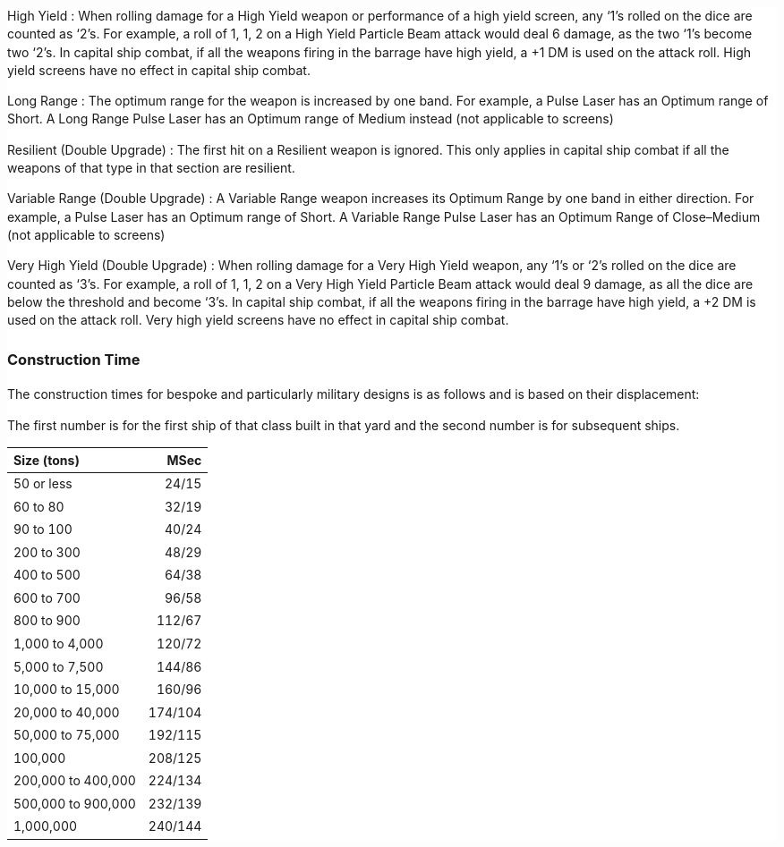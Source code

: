 High Yield
: When rolling damage for a High Yield weapon or performance of a high yield screen, any ‘1’s rolled on the dice are counted as ‘2’s. For example, a roll of 1, 1, 2 on a High Yield Particle Beam attack would deal 6 damage, as the two ‘1’s become two ‘2’s. In capital ship combat, if all the weapons firing in the barrage have high yield, a +1 DM is used on the attack roll. High yield screens have no effect in capital ship combat.

Long Range
: The optimum range for the weapon is increased by one band. For example, a Pulse Laser has an Optimum range of Short. A Long Range Pulse Laser has an Optimum range of Medium instead (not applicable to screens)

Resilient (Double Upgrade)
: The first hit on a Resilient weapon is ignored. This only applies in capital ship combat if all the weapons of that type in that section are resilient.

Variable Range (Double Upgrade)
: A Variable Range weapon increases its Optimum Range by one band in either direction. For example, a Pulse Laser has an Optimum range of Short. A Variable Range Pulse Laser has an Optimum Range of Close–Medium (not applicable to screens)

Very High Yield (Double Upgrade)
: When rolling damage for a Very High Yield weapon, any ‘1’s or ‘2’s rolled on the dice are counted as ‘3’s. For example, a roll of 1, 1, 2 on a Very High Yield Particle Beam attack would deal 9 damage, as all the dice are below the threshold and become ‘3’s. In capital ship combat, if all the weapons firing in the barrage have high yield, a +2 DM is used on the attack roll. Very high yield screens have no effect in capital ship combat.

### Construction Time

The construction times for bespoke and particularly military designs is as follows and is based on their displacement:

The first number is for the first ship of that class built in that yard and the second number is for subsequent ships.

Size (tons)        |   MSec  |
:------------------|--------:|
50 or less         |   24/15 |
60 to 80           |   32/19 |
90 to 100          |   40/24 |
200 to 300         |   48/29 |
400 to 500         |   64/38 |
600 to 700         |   96/58 |
800 to 900         |  112/67 |
1,000 to 4,000     |  120/72 |
5,000 to 7,500     |  144/86 |
10,000 to 15,000   |  160/96 |
20,000 to 40,000   | 174/104 |
50,000 to 75,000   | 192/115 |
100,000            | 208/125 |
200,000 to 400,000 | 224/134 |
500,000 to 900,000 | 232/139 |
1,000,000          | 240/144 |
